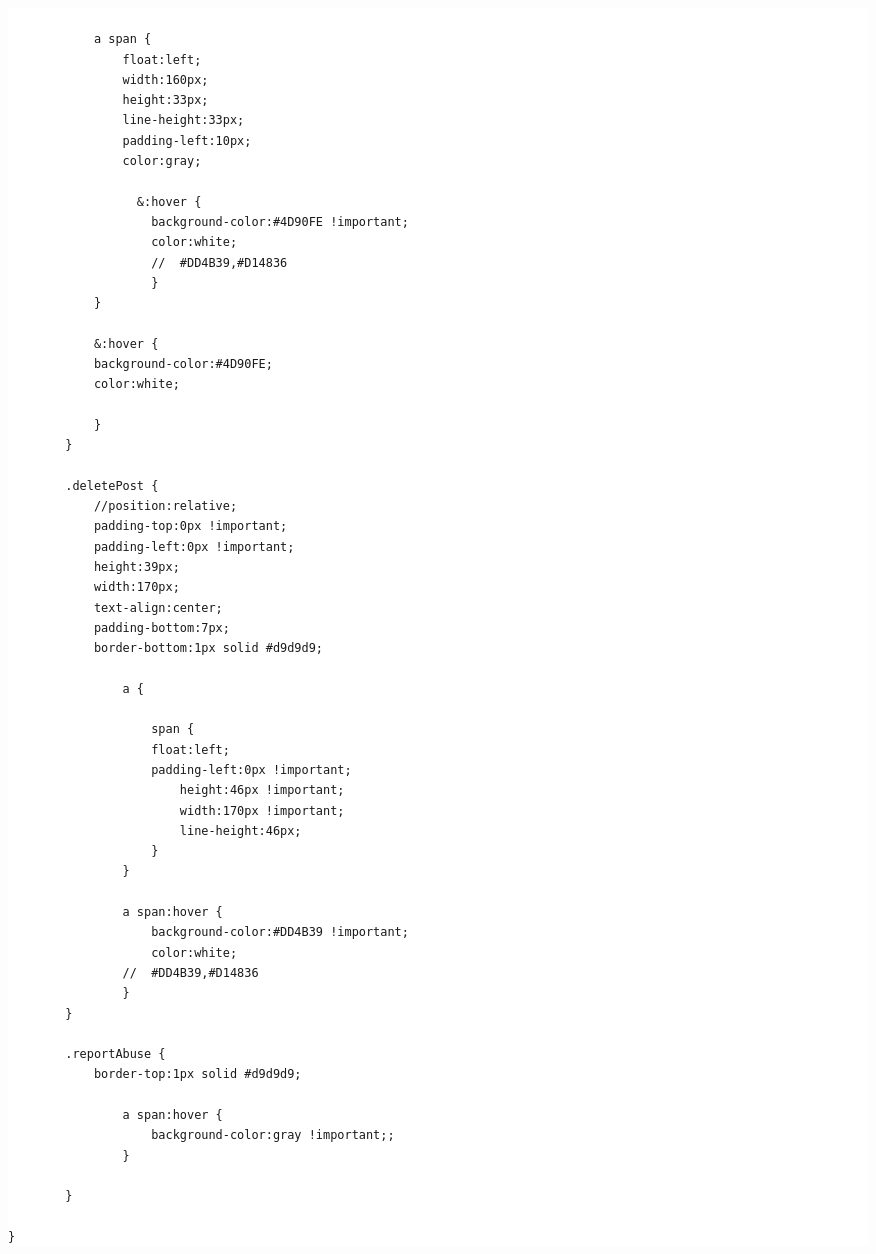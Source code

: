 ```

            a span {
                float:left;
                width:160px;
                height:33px;
                line-height:33px;
                padding-left:10px;
                color:gray;

                  &:hover {
                    background-color:#4D90FE !important;
                    color:white;
                    //  #DD4B39,#D14836
                    }
            }

            &:hover {
            background-color:#4D90FE;
            color:white;

            }
        }

        .deletePost {
            //position:relative;
            padding-top:0px !important;
            padding-left:0px !important;
            height:39px;
            width:170px;
            text-align:center;
            padding-bottom:7px;
            border-bottom:1px solid #d9d9d9;

                a {

                    span {
                    float:left;
                    padding-left:0px !important;                            
                        height:46px !important;
                        width:170px !important;
                        line-height:46px;
                    }
                }

                a span:hover {
                    background-color:#DD4B39 !important;
                    color:white;
                //  #DD4B39,#D14836
                }
        }

        .reportAbuse {
            border-top:1px solid #d9d9d9;

                a span:hover {
                    background-color:gray !important;;
                }

        }

} 
```
